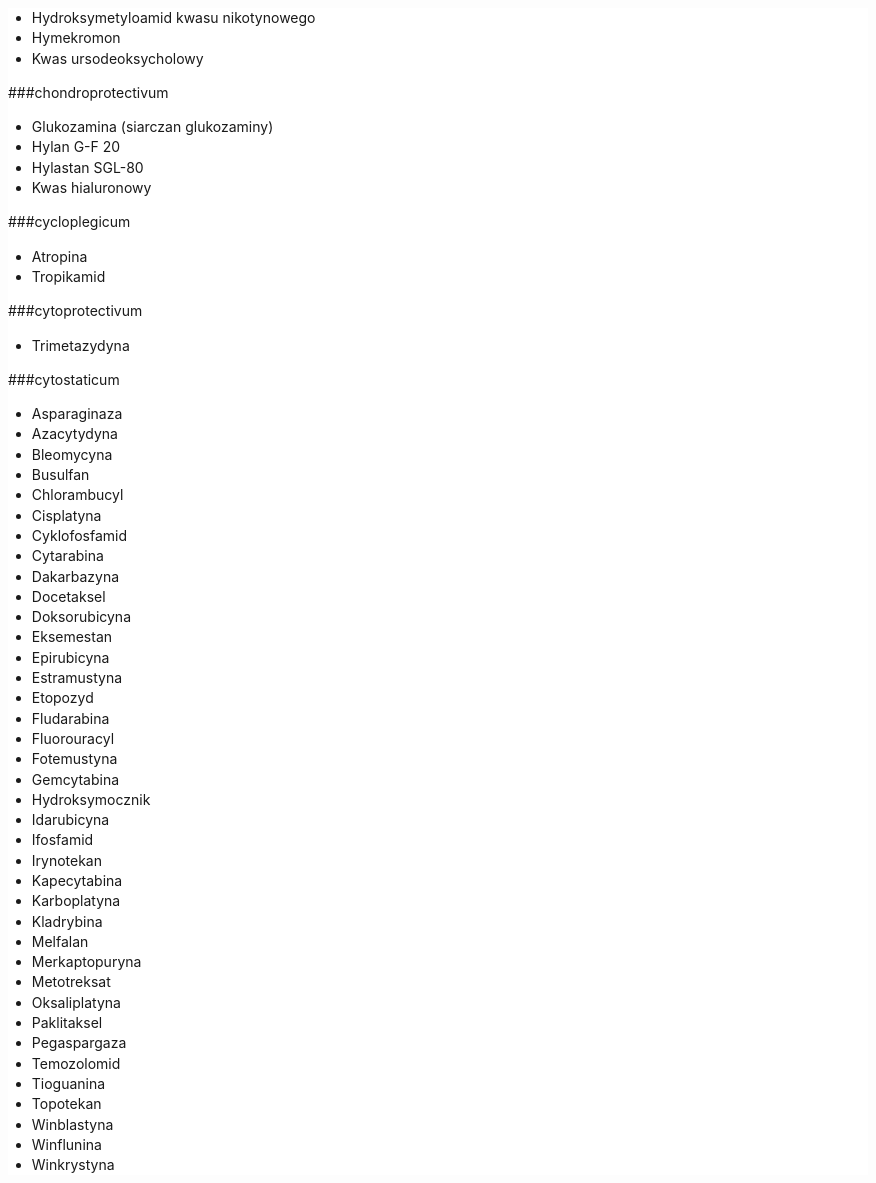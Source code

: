 - Hydroksymetyloamid kwasu nikotynowego
- Hymekromon
- Kwas ursodeoksycholowy




###chondroprotectivum

- Glukozamina (siarczan glukozaminy)
- Hylan G-F 20
- Hylastan SGL-80
- Kwas hialuronowy




###cycloplegicum

- Atropina
- Tropikamid




###cytoprotectivum

- Trimetazydyna




###cytostaticum

- Asparaginaza
- Azacytydyna
- Bleomycyna
- Busulfan
- Chlorambucyl
- Cisplatyna
- Cyklofosfamid
- Cytarabina
- Dakarbazyna
- Docetaksel
- Doksorubicyna
- Eksemestan
- Epirubicyna
- Estramustyna
- Etopozyd
- Fludarabina
- Fluorouracyl
- Fotemustyna
- Gemcytabina
- Hydroksymocznik
- Idarubicyna
- Ifosfamid
- Irynotekan
- Kapecytabina
- Karboplatyna
- Kladrybina
- Melfalan
- Merkaptopuryna
- Metotreksat
- Oksaliplatyna
- Paklitaksel
- Pegaspargaza
- Temozolomid
- Tioguanina
- Topotekan
- Winblastyna
- Winflunina
- Winkrystyna